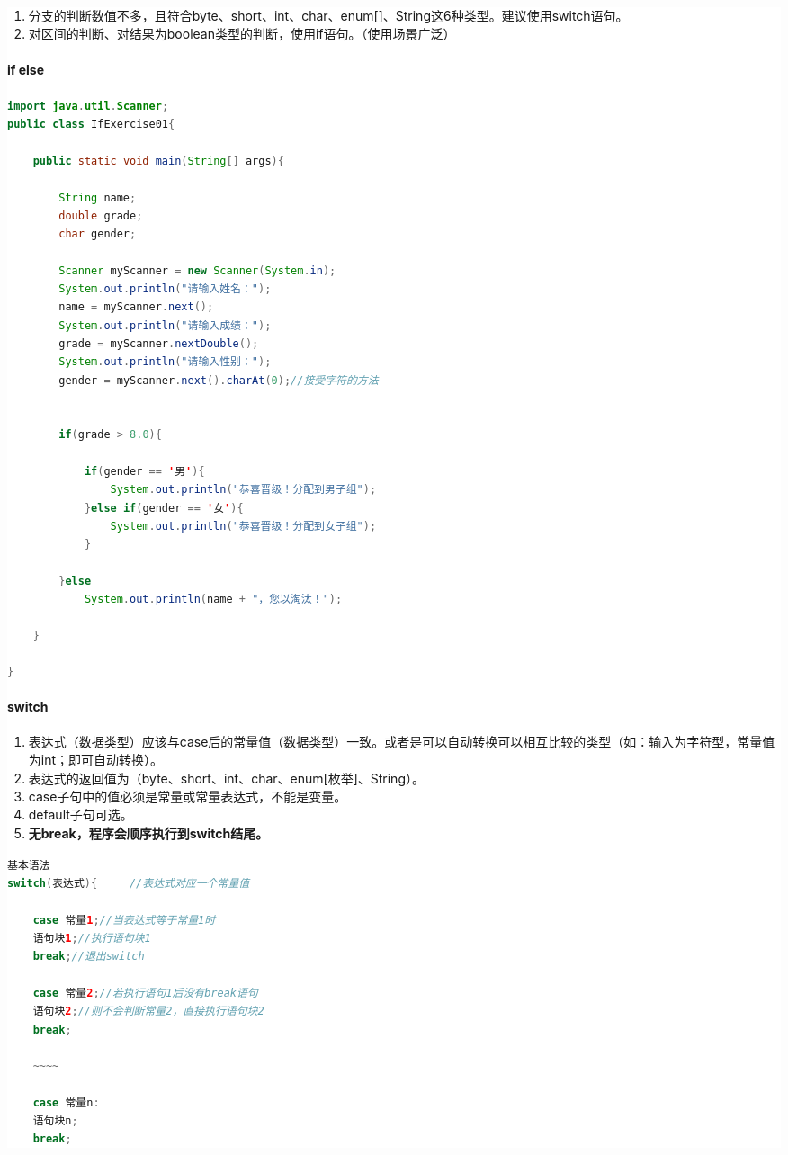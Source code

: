 1. 分支的判断数值不多，且符合byte、short、int、char、enum[]、String这6种类型。建议使用switch语句。
2. 对区间的判断、对结果为boolean类型的判断，使用if语句。（使用场景广泛）

#### if else

```java
import java.util.Scanner;
public class IfExercise01{

	public static void main(String[] args){

		String name;
		double grade;
		char gender;

		Scanner myScanner = new Scanner(System.in);
		System.out.println("请输入姓名：");
		name = myScanner.next();
		System.out.println("请输入成绩：");
		grade = myScanner.nextDouble();
		System.out.println("请输入性别：");
		gender = myScanner.next().charAt(0);//接受字符的方法


		if(grade > 8.0){

			if(gender == '男'){
				System.out.println("恭喜晋级！分配到男子组");
			}else if(gender == '女'){
				System.out.println("恭喜晋级！分配到女子组");
			}

		}else 
			System.out.println(name + "，您以淘汰！");

	}

}
```

#### switch

1. 表达式（数据类型）应该与case后的常量值（数据类型）一致。或者是可以自动转换可以相互比较的类型（如：输入为字符型，常量值为int；即可自动转换）。
2. 表达式的返回值为（byte、short、int、char、enum[枚举]、String）。
3. case子句中的值必须是常量或常量表达式，不能是变量。
4. default子句可选。
5. **无break，程序会顺序执行到switch结尾。**

```java
基本语法
switch(表达式){ 	 //表达式对应一个常量值

    case 常量1;//当表达式等于常量1时
    语句块1;//执行语句块1
    break;//退出switch

    case 常量2;//若执行语句1后没有break语句
    语句块2;//则不会判断常量2，直接执行语句块2
    break;

    ~~~~

    case 常量n:
    语句块n;
    break;

```